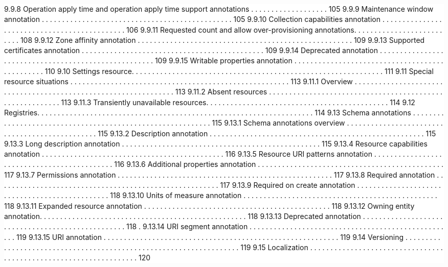 9.9.8 Operation apply time and operation apply time support annotations . . . . . . . . . . . . . . . . . . . 105
9.9.9 Maintenance window annotation . . . . . . . . . . . . . . . . . . . . . . . . . . . . . . . . . . . . . . . . . . . . . . . 105
9.9.10 Collection capabilities annotation . . . . . . . . . . . . . . . . . . . . . . . . . . . . . . . . . . . . . . . . . . . . . 106
9.9.11 Requested count and allow over-provisioning annotations. . . . . . . . . . . . . . . . . . . . . . . . . . 108
9.9.12 Zone affinity annotation . . . . . . . . . . . . . . . . . . . . . . . . . . . . . . . . . . . . . . . . . . . . . . . . . . . . . 109
9.9.13 Supported certificates annotation . . . . . . . . . . . . . . . . . . . . . . . . . . . . . . . . . . . . . . . . . . . . . 109
9.9.14 Deprecated annotation . . . . . . . . . . . . . . . . . . . . . . . . . . . . . . . . . . . . . . . . . . . . . . . . . . . . . 109
9.9.15 Writable properties annotation . . . . . . . . . . . . . . . . . . . . . . . . . . . . . . . . . . . . . . . . . . . . . . . 110
9.10 Settings resource. . . . . . . . . . . . . . . . . . . . . . . . . . . . . . . . . . . . . . . . . . . . . . . . . . . . . . . . . . . . . . 111
9.11 Special resource situations . . . . . . . . . . . . . . . . . . . . . . . . . . . . . . . . . . . . . . . . . . . . . . . . . . . . . . 113
9.11.1 Overview . . . . . . . . . . . . . . . . . . . . . . . . . . . . . . . . . . . . . . . . . . . . . . . . . . . . . . . . . . . . . . . . 113
9.11.2 Absent resources . . . . . . . . . . . . . . . . . . . . . . . . . . . . . . . . . . . . . . . . . . . . . . . . . . . . . . . . . 113
9.11.3 Transiently unavailable resources. . . . . . . . . . . . . . . . . . . . . . . . . . . . . . . . . . . . . . . . . . . . . 114
9.12 Registries. . . . . . . . . . . . . . . . . . . . . . . . . . . . . . . . . . . . . . . . . . . . . . . . . . . . . . . . . . . . . . . . . . . . 114
9.13 Schema annotations . . . . . . . . . . . . . . . . . . . . . . . . . . . . . . . . . . . . . . . . . . . . . . . . . . . . . . . . . . . 115
9.13.1 Schema annotations overview . . . . . . . . . . . . . . . . . . . . . . . . . . . . . . . . . . . . . . . . . . . . . . . 115
9.13.2 Description annotation . . . . . . . . . . . . . . . . . . . . . . . . . . . . . . . . . . . . . . . . . . . . . . . . . . . . . 115
9.13.3 Long description annotation . . . . . . . . . . . . . . . . . . . . . . . . . . . . . . . . . . . . . . . . . . . . . . . . . 115
9.13.4 Resource capabilities annotation . . . . . . . . . . . . . . . . . . . . . . . . . . . . . . . . . . . . . . . . . . . . . 116
9.13.5 Resource URI patterns annotation . . . . . . . . . . . . . . . . . . . . . . . . . . . . . . . . . . . . . . . . . . . . 116
9.13.6 Additional properties annotation . . . . . . . . . . . . . . . . . . . . . . . . . . . . . . . . . . . . . . . . . . . . . . 117
9.13.7 Permissions annotation . . . . . . . . . . . . . . . . . . . . . . . . . . . . . . . . . . . . . . . . . . . . . . . . . . . . . 117
9.13.8 Required annotation . . . . . . . . . . . . . . . . . . . . . . . . . . . . . . . . . . . . . . . . . . . . . . . . . . . . . . . 117
9.13.9 Required on create annotation . . . . . . . . . . . . . . . . . . . . . . . . . . . . . . . . . . . . . . . . . . . . . . . 118
9.13.10 Units of measure annotation . . . . . . . . . . . . . . . . . . . . . . . . . . . . . . . . . . . . . . . . . . . . . . . . 118
9.13.11 Expanded resource annotation . . . . . . . . . . . . . . . . . . . . . . . . . . . . . . . . . . . . . . . . . . . . . . 118
9.13.12 Owning entity annotation. . . . . . . . . . . . . . . . . . . . . . . . . . . . . . . . . . . . . . . . . . . . . . . . . . . 118
9.13.13 Deprecated annotation . . . . . . . . . . . . . . . . . . . . . . . . . . . . . . . . . . . . . . . . . . . . . . . . . . 118 .
9.13.14 URI segment annotation . . . . . . . . . . . . . . . . . . . . . . . . . . . . . . . . . . . . . . . . . . . . . . . . . . . 119
9.13.15 URI annotation . . . . . . . . . . . . . . . . . . . . . . . . . . . . . . . . . . . . . . . . . . . . . . . . . . . . . . . . . . 119
9.14 Versioning . . . . . . . . . . . . . . . . . . . . . . . . . . . . . . . . . . . . . . . . . . . . . . . . . . . . . . . . . . . . . . . . . . . 119
9.15 Localization . . . . . . . . . . . . . . . . . . . . . . . . . . . . . . . . . . . . . . . . . . . . . . . . . . . . . . . . . . . . . . . . . . 120